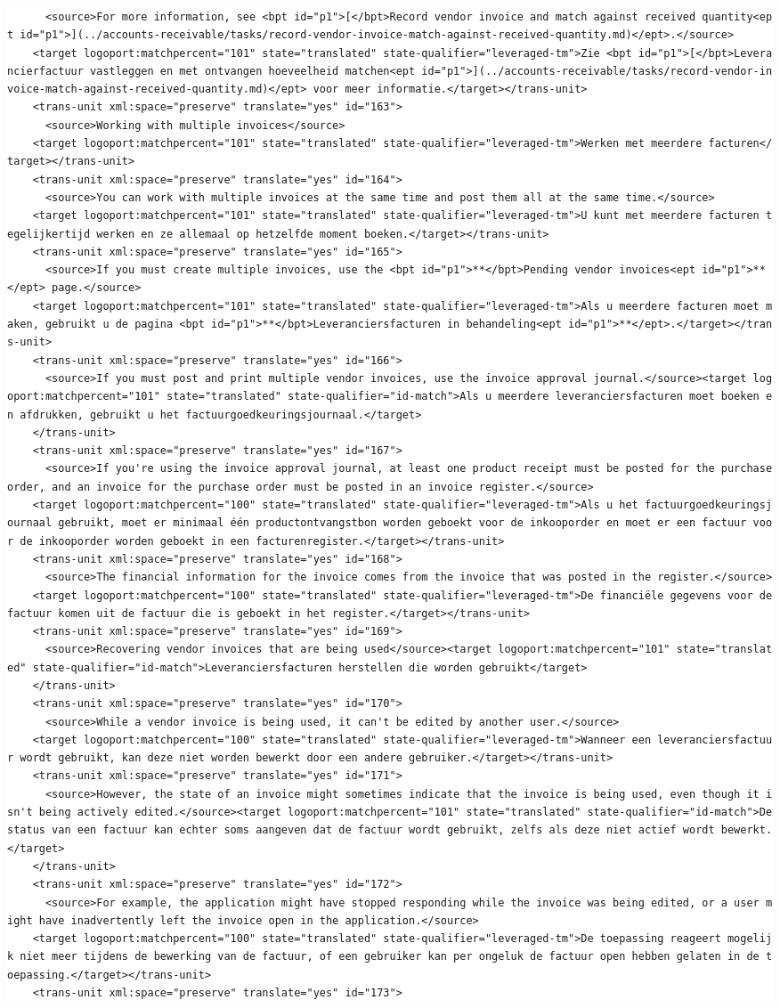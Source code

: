           <source>For more information, see <bpt id="p1">[</bpt>Record vendor invoice and match against received quantity<ept id="p1">](../accounts-receivable/tasks/record-vendor-invoice-match-against-received-quantity.md)</ept>.</source>
        <target logoport:matchpercent="101" state="translated" state-qualifier="leveraged-tm">Zie <bpt id="p1">[</bpt>Leverancierfactuur vastleggen en met ontvangen hoeveelheid matchen<ept id="p1">](../accounts-receivable/tasks/record-vendor-invoice-match-against-received-quantity.md)</ept> voor meer informatie.</target></trans-unit>
        <trans-unit xml:space="preserve" translate="yes" id="163">
          <source>Working with multiple invoices</source>
        <target logoport:matchpercent="101" state="translated" state-qualifier="leveraged-tm">Werken met meerdere facturen</target></trans-unit>
        <trans-unit xml:space="preserve" translate="yes" id="164">
          <source>You can work with multiple invoices at the same time and post them all at the same time.</source>
        <target logoport:matchpercent="101" state="translated" state-qualifier="leveraged-tm">U kunt met meerdere facturen tegelijkertijd werken en ze allemaal op hetzelfde moment boeken.</target></trans-unit>
        <trans-unit xml:space="preserve" translate="yes" id="165">
          <source>If you must create multiple invoices, use the <bpt id="p1">**</bpt>Pending vendor invoices<ept id="p1">**</ept> page.</source>
        <target logoport:matchpercent="101" state="translated" state-qualifier="leveraged-tm">Als u meerdere facturen moet maken, gebruikt u de pagina <bpt id="p1">**</bpt>Leveranciersfacturen in behandeling<ept id="p1">**</ept>.</target></trans-unit>
        <trans-unit xml:space="preserve" translate="yes" id="166">
          <source>If you must post and print multiple vendor invoices, use the invoice approval journal.</source><target logoport:matchpercent="101" state="translated" state-qualifier="id-match">Als u meerdere leveranciersfacturen moet boeken en afdrukken, gebruikt u het factuurgoedkeuringsjournaal.</target>
        </trans-unit>
        <trans-unit xml:space="preserve" translate="yes" id="167">
          <source>If you're using the invoice approval journal, at least one product receipt must be posted for the purchase order, and an invoice for the purchase order must be posted in an invoice register.</source>
        <target logoport:matchpercent="100" state="translated" state-qualifier="leveraged-tm">Als u het factuurgoedkeuringsjournaal gebruikt, moet er minimaal één productontvangstbon worden geboekt voor de inkooporder en moet er een factuur voor de inkooporder worden geboekt in een facturenregister.</target></trans-unit>
        <trans-unit xml:space="preserve" translate="yes" id="168">
          <source>The financial information for the invoice comes from the invoice that was posted in the register.</source>
        <target logoport:matchpercent="100" state="translated" state-qualifier="leveraged-tm">De financiële gegevens voor de factuur komen uit de factuur die is geboekt in het register.</target></trans-unit>
        <trans-unit xml:space="preserve" translate="yes" id="169">
          <source>Recovering vendor invoices that are being used</source><target logoport:matchpercent="101" state="translated" state-qualifier="id-match">Leveranciersfacturen herstellen die worden gebruikt</target>
        </trans-unit>
        <trans-unit xml:space="preserve" translate="yes" id="170">
          <source>While a vendor invoice is being used, it can't be edited by another user.</source>
        <target logoport:matchpercent="100" state="translated" state-qualifier="leveraged-tm">Wanneer een leveranciersfactuur wordt gebruikt, kan deze niet worden bewerkt door een andere gebruiker.</target></trans-unit>
        <trans-unit xml:space="preserve" translate="yes" id="171">
          <source>However, the state of an invoice might sometimes indicate that the invoice is being used, even though it isn't being actively edited.</source><target logoport:matchpercent="101" state="translated" state-qualifier="id-match">De status van een factuur kan echter soms aangeven dat de factuur wordt gebruikt, zelfs als deze niet actief wordt bewerkt.</target>
        </trans-unit>
        <trans-unit xml:space="preserve" translate="yes" id="172">
          <source>For example, the application might have stopped responding while the invoice was being edited, or a user might have inadvertently left the invoice open in the application.</source>
        <target logoport:matchpercent="100" state="translated" state-qualifier="leveraged-tm">De toepassing reageert mogelijk niet meer tijdens de bewerking van de factuur, of een gebruiker kan per ongeluk de factuur open hebben gelaten in de toepassing.</target></trans-unit>
        <trans-unit xml:space="preserve" translate="yes" id="173">